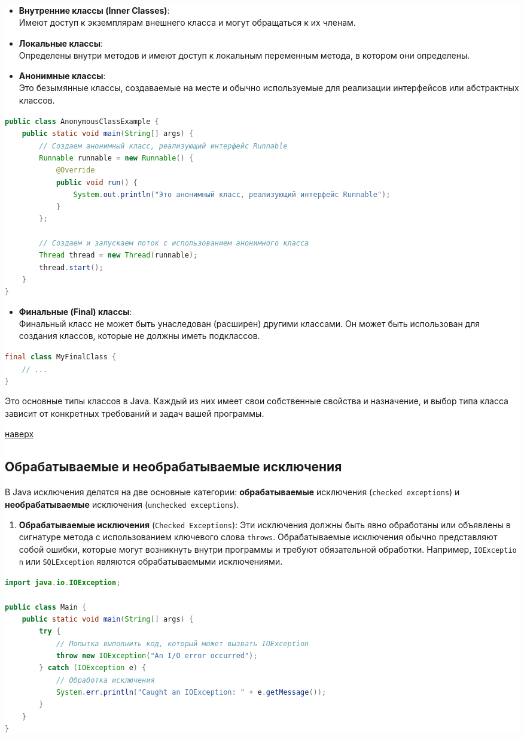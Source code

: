* **Внутренние классы (Inner Classes)**:    
Имеют доступ к экземплярам внешнего класса и могут обращаться к их членам.

* **Локальные классы**:    
Определены внутри методов и имеют доступ к локальным переменным метода, в котором они определены.

* **Анонимные классы**:   
Это безымянные классы, создаваемые на месте и обычно используемые для реализации интерфейсов или абстрактных классов.
```java
public class AnonymousClassExample {
    public static void main(String[] args) {
        // Создаем анонимный класс, реализующий интерфейс Runnable
        Runnable runnable = new Runnable() {
            @Override
            public void run() {
                System.out.println("Это анонимный класс, реализующий интерфейс Runnable");
            }
        };

        // Создаем и запускаем поток с использованием анонимного класса
        Thread thread = new Thread(runnable);
        thread.start();
    }
}
```

* **Финальные (Final) классы**:   
Финальный класс не может быть унаследован (расширен) другими классами. Он может быть использован для создания классов, которые не должны иметь подклассов.

```java
final class MyFinalClass {
    // ...
}
```
Это основные типы классов в Java. Каждый из них имеет свои собственные свойства и назначение, и выбор типа класса зависит от конкретных требований и задач вашей программы.

[наверх](#java-core) 

## Обрабатываемые и необрабатываемые исключения

В Java исключения делятся на две основные категории: **обрабатываемые** исключения (`checked exceptions`) и **необрабатываемые** исключения (`unchecked exceptions`).

1. **Обрабатываемые исключения** (`Checked Exceptions`): Эти исключения должны быть явно обработаны или объявлены в сигнатуре метода с использованием ключевого слова `throws`. Обрабатываемые исключения обычно представляют собой ошибки, которые могут возникнуть внутри программы и требуют обязательной обработки. Например, `IOException` или `SQLException` являются обрабатываемыми исключениями.

```java
import java.io.IOException;

public class Main {
    public static void main(String[] args) {
        try {
            // Попытка выполнить код, который может вызвать IOException
            throw new IOException("An I/O error occurred");
        } catch (IOException e) {
            // Обработка исключения
            System.err.println("Caught an IOException: " + e.getMessage());
        }
    }
}
```